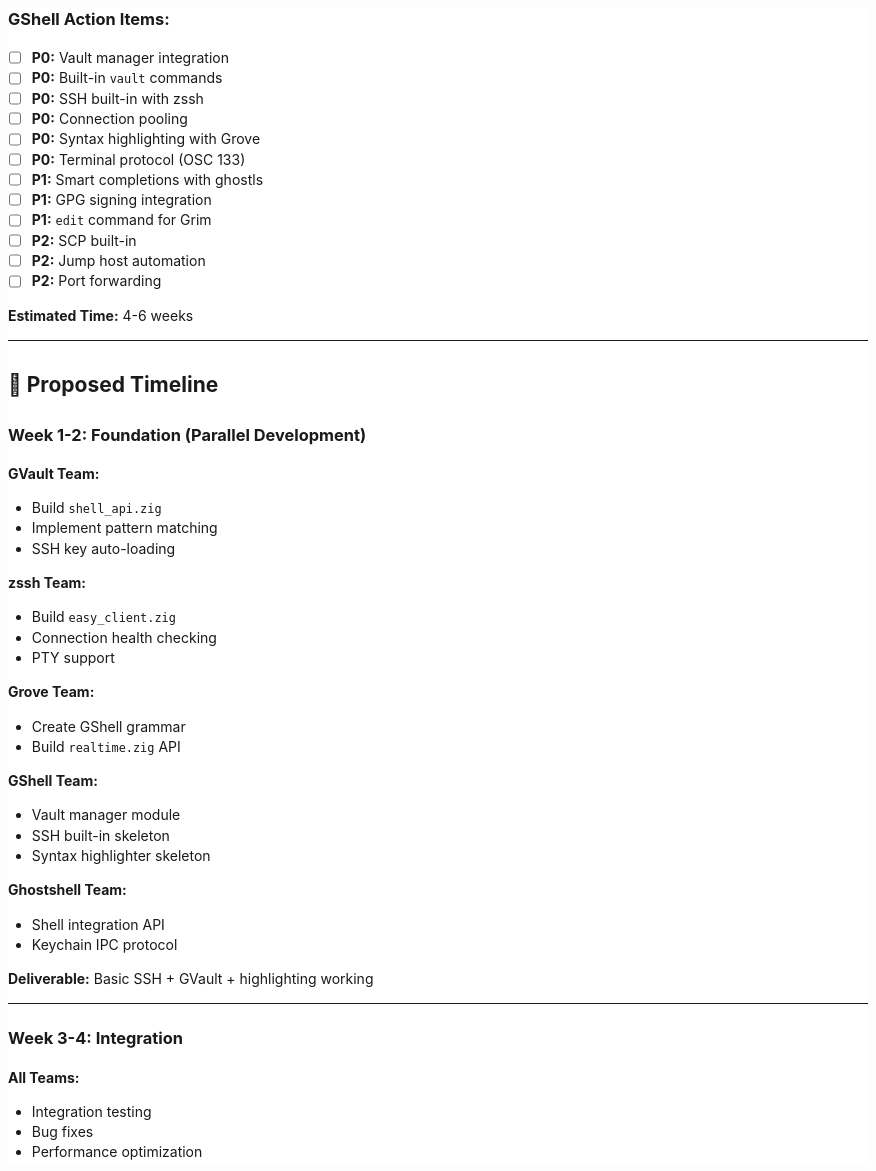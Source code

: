 
### **GShell Action Items:**

- [ ] **P0:** Vault manager integration
- [ ] **P0:** Built-in `vault` commands
- [ ] **P0:** SSH built-in with zssh
- [ ] **P0:** Connection pooling
- [ ] **P0:** Syntax highlighting with Grove
- [ ] **P0:** Terminal protocol (OSC 133)
- [ ] **P1:** Smart completions with ghostls
- [ ] **P1:** GPG signing integration
- [ ] **P1:** `edit` command for Grim
- [ ] **P2:** SCP built-in
- [ ] **P2:** Jump host automation
- [ ] **P2:** Port forwarding

**Estimated Time:** 4-6 weeks

---

## 📅 **Proposed Timeline**

### **Week 1-2: Foundation (Parallel Development)**

**GVault Team:**
- Build `shell_api.zig`
- Implement pattern matching
- SSH key auto-loading

**zssh Team:**
- Build `easy_client.zig`
- Connection health checking
- PTY support

**Grove Team:**
- Create GShell grammar
- Build `realtime.zig` API

**GShell Team:**
- Vault manager module
- SSH built-in skeleton
- Syntax highlighter skeleton

**Ghostshell Team:**
- Shell integration API
- Keychain IPC protocol

**Deliverable:** Basic SSH + GVault + highlighting working

---

### **Week 3-4: Integration**

**All Teams:**
- Integration testing
- Bug fixes
- Performance optimization

